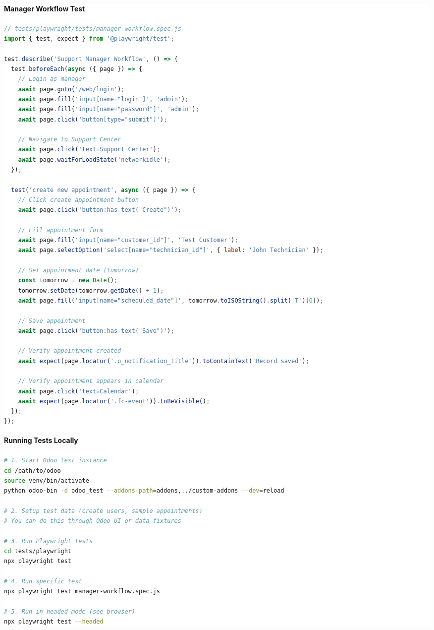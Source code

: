 #### Manager Workflow Test
```javascript
// tests/playwright/tests/manager-workflow.spec.js
import { test, expect } from '@playwright/test';

test.describe('Support Manager Workflow', () => {
  test.beforeEach(async ({ page }) => {
    // Login as manager
    await page.goto('/web/login');
    await page.fill('input[name="login"]', 'admin');
    await page.fill('input[name="password"]', 'admin');
    await page.click('button[type="submit"]');
    
    // Navigate to Support Center
    await page.click('text=Support Center');
    await page.waitForLoadState('networkidle');
  });

  test('create new appointment', async ({ page }) => {
    // Click create appointment button
    await page.click('button:has-text("Create")');
    
    // Fill appointment form
    await page.fill('input[name="customer_id"]', 'Test Customer');
    await page.selectOption('select[name="technician_id"]', { label: 'John Technician' });
    
    // Set appointment date (tomorrow)
    const tomorrow = new Date();
    tomorrow.setDate(tomorrow.getDate() + 1);
    await page.fill('input[name="scheduled_date"]', tomorrow.toISOString().split('T')[0]);
    
    // Save appointment
    await page.click('button:has-text("Save")');
    
    // Verify appointment created
    await expect(page.locator('.o_notification_title')).toContainText('Record saved');
    
    // Verify appointment appears in calendar
    await page.click('text=Calendar');
    await expect(page.locator('.fc-event')).toBeVisible();
  });
});
```

#### Running Tests Locally
```bash
# 1. Start Odoo test instance
cd /path/to/odoo
source venv/bin/activate
python odoo-bin -d odoo_test --addons-path=addons,../custom-addons --dev=reload

# 2. Setup test data (create users, sample appointments)
# You can do this through Odoo UI or data fixtures

# 3. Run Playwright tests
cd tests/playwright
npx playwright test

# 4. Run specific test
npx playwright test manager-workflow.spec.js

# 5. Run in headed mode (see browser)
npx playwright test --headed

```